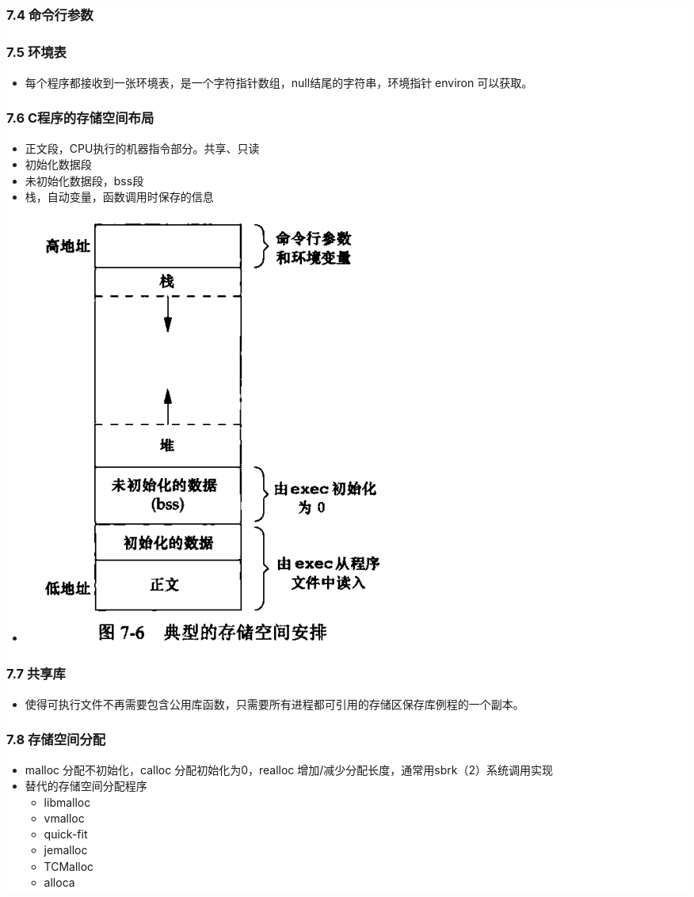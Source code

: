 ### 7.4 命令行参数

### 7.5 环境表

- 每个程序都接收到一张环境表，是一个字符指针数组，null结尾的字符串，环境指针 environ 可以获取。

### 7.6 C程序的存储空间布局

- 正文段，CPU执行的机器指令部分。共享、只读
- 初始化数据段
- 未初始化数据段，bss段
- 栈，自动变量，函数调用时保存的信息
- ![image-20210816111800295](images/image-20210816111800295.png)

### 7.7 共享库

- 使得可执行文件不再需要包含公用库函数，只需要所有进程都可引用的存储区保存库例程的一个副本。

### 7.8 存储空间分配

- malloc 分配不初始化，calloc 分配初始化为0，realloc 增加/减少分配长度，通常用sbrk（2）系统调用实现
- 替代的存储空间分配程序
  - libmalloc
  - vmalloc
  - quick-fit
  - jemalloc
  - TCMalloc
  - alloca
